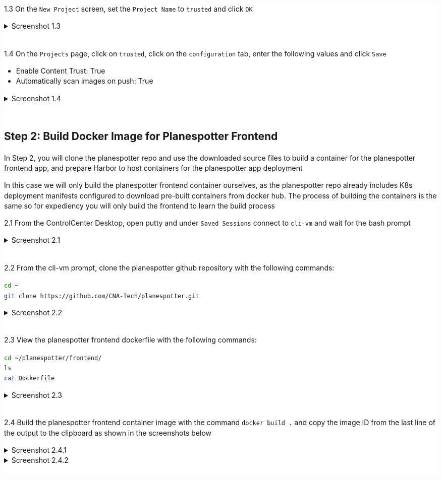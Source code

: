 1.3 On the `New Project` screen, set the `Project Name` to `trusted` and click `OK`

<details><summary>Screenshot 1.3 </summary></details>
<br/>

1.4 On the `Projects` page, click on `trusted`,  click on the `configuration` tab, enter the following values and click `Save`

- Enable Content Trust: True
- Automatically scan images on push: True

<details><summary>Screenshot 1.4</summary></details>
<br/>

## Step 2: Build Docker Image for Planespotter Frontend

In Step 2, you will clone the planespotter repo and use the downloaded source files to build a container for the planespotter frontend app, and prepare Harbor to host containers for the planespotter app deployment

In this case we will only build the planespotter frontend container ourselves, as the planespotter repo already includes K8s deployment manifests configured to download pre-built containers from docker hub. The process of building the containers is the same so for expediency you will only build the frontend to learn the build process

2.1 From the ControlCenter Desktop, open putty and under `Saved Sessions` connect to `cli-vm` and wait for the bash prompt

<details><summary>Screenshot 2.1 </summary></details>
<br/>

2.2 From the cli-vm prompt, clone the planespotter github repository with the following commands:

```bash
cd ~
git clone https://github.com/CNA-Tech/planespotter.git
```

<details><summary>Screenshot 2.2</summary></details>
<br/>

2.3 View the planespotter frontend dockerfile with the following commands:

```bash
cd ~/planespotter/frontend/
ls
cat Dockerfile
```

<details><summary>Screenshot 2.3 </summary></details>
<br/>

2.4 Build the planespotter frontend container image with the command `docker build .` and copy the image ID from the last line of the output to the clipboard as shown in the screenshots below

<details><summary>Screenshot 2.4.1 </summary></details>

<details><summary>Screenshot 2.4.2 </summary></details>
<br/>
